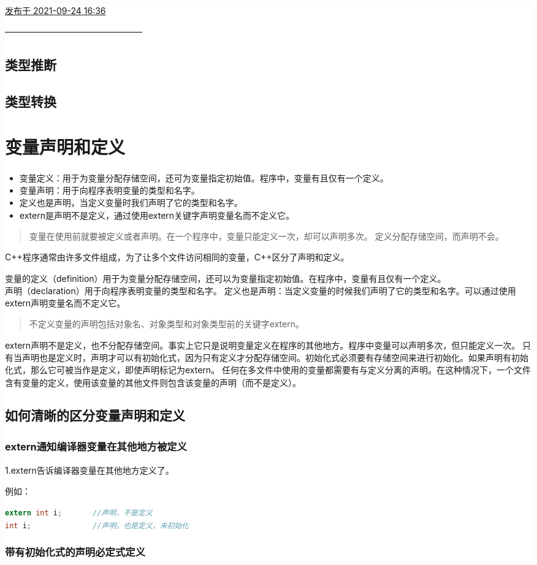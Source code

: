 [发布于 2021-09-24 16:36](https://zhuanlan.zhihu.com/p/413574268)



————————————————

## 类型推断

## 类型转换



# 变量声明和定义

- 变量定义：用于为变量分配存储空间，还可为变量指定初始值。程序中，变量有且仅有一个定义。
- 变量声明：用于向程序表明变量的类型和名字。
- 定义也是声明，当定义变量时我们声明了它的类型和名字。
- extern是声明不是定义，通过使用extern关键字声明变量名而不定义它。



> 变量在使用前就要被定义或者声明。在一个程序中，变量只能定义一次，却可以声明多次。
> 定义分配存储空间，而声明不会。

  

 C++程序通常由许多文件组成，为了让多个文件访问相同的变量，C++区分了声明和定义。

 变量的定义（definition）用于为变量分配存储空间，还可以为变量指定初始值。在程序中，变量有且仅有一个定义。  
声明（declaration）用于向程序表明变量的类型和名字。
定义也是声明：当定义变量的时候我们声明了它的类型和名字。可以通过使用extern声明变量名而不定义它。

> 不定义变量的声明包括对象名、对象类型和对象类型前的关键字extern。 

 extern声明不是定义，也不分配存储空间。事实上它只是说明变量定义在程序的其他地方。程序中变量可以声明多次，但只能定义一次。     只有当声明也是定义时，声明才可以有初始化式，因为只有定义才分配存储空间。初始化式必须要有存储空间来进行初始化。如果声明有初始化式，那么它可被当作是定义，即使声明标记为extern。     任何在多文件中使用的变量都需要有与定义分离的声明。在这种情况下，一个文件含有变量的定义，使用该变量的其他文件则包含该变量的声明（而不是定义）。 

## 如何清晰的区分变量声明和定义

### extern通知编译器变量在其他地方被定义



1.extern告诉编译器变量在其他地方定义了。

例如：

```c
extern int i;       //声明，不是定义
int i;              //声明，也是定义，未初始化

```



### 带有初始化式的声明必定式定义
